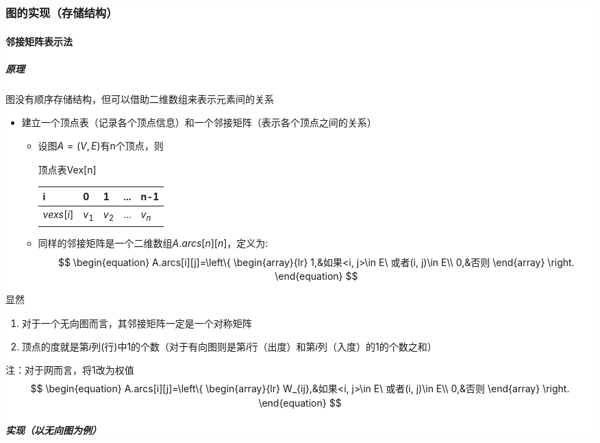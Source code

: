 





### 图的实现（存储结构）

#### 邻接矩阵表示法

##### 原理

图没有顺序存储结构，但可以借助二维数组来表示元素间的关系

+ 建立一个顶点表（记录各个顶点信息）和一个邻接矩阵（表示各个顶点之间的关系）

  + 设图$A=(V, E)$有n个顶点，则

    顶点表Vex[n]

    | i         | 0     | 1     | ...  | n-1   |
    | --------- | ----- | ----- | ---- | ----- |
    | $vexs[i]$ | $v_1$ | $v_2$ | ...  | $v_n$ |

    

  + 同样的邻接矩阵是一个二维数组$A.arcs[n][n]$，定义为:
    $$
    \begin{equation}
    A.arcs[i][j]=\left\{
                 \begin{array}{lr}
                 1,&如果<i, j>\in E\ 或者(i, j)\in E\\
                 0,&否则
                 \end{array}
    \right.
    \end{equation}
    $$
    

显然

1. 对于一个无向图而言，其邻接矩阵一定是一个对称矩阵

2. 顶点的度就是第$i$列(行)中1的个数（对于有向图则是第$i$行（出度）和第$i$列（入度）的1的个数之和）

注：对于网而言，将1改为权值
$$
\begin{equation}
A.arcs[i][j]=\left\{
             \begin{array}{lr}
             W_{ij},&如果<i, j>\in E\ 或者(i, j)\in E\\
             0,&否则
             \end{array}
\right.
\end{equation}
$$


##### 实现（以无向图为例）
